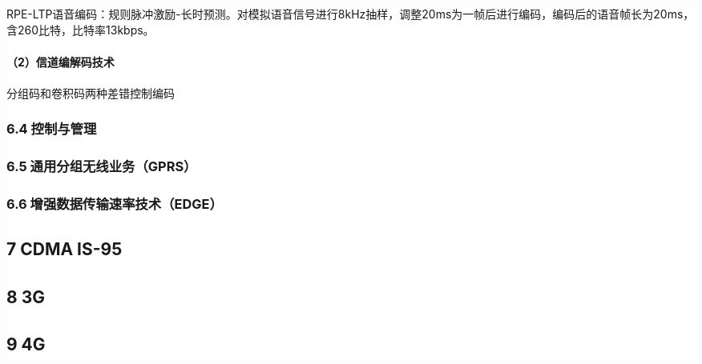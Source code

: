 RPE-LTP语音编码：规则脉冲激励-长时预测。对模拟语音信号进行8kHz抽样，调整20ms为一帧后进行编码，编码后的语音帧长为20ms，含260比特，比特率13kbps。

#### （2）信道编解码技术

分组码和卷积码两种差错控制编码

### 6.4 控制与管理

### 6.5 通用分组无线业务（GPRS）

### 6.6 增强数据传输速率技术（EDGE）

## 7 CDMA IS-95

## 8 3G

## 9 4G